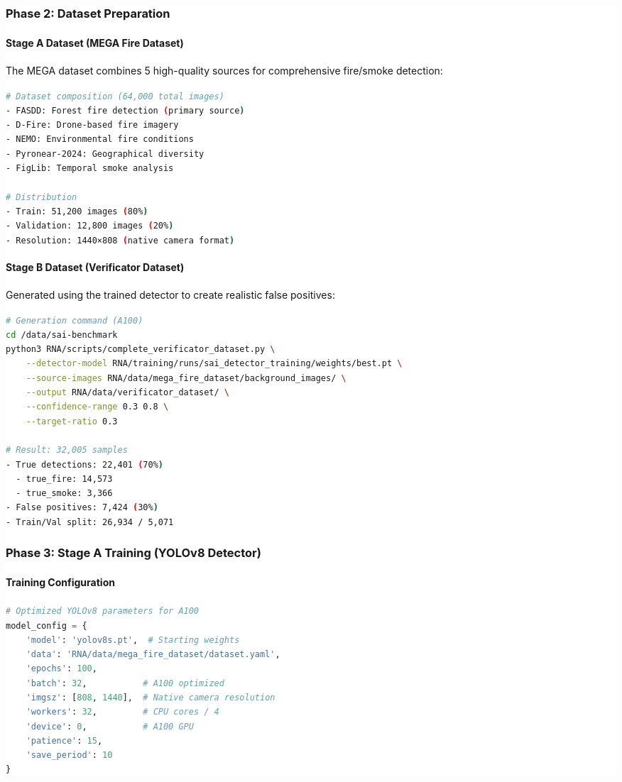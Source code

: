 ### Phase 2: Dataset Preparation

#### Stage A Dataset (MEGA Fire Dataset)
The MEGA dataset combines 5 high-quality sources for comprehensive fire/smoke detection:

```bash
# Dataset composition (64,000 total images)
- FASDD: Forest fire detection (primary source)
- D-Fire: Drone-based fire imagery  
- NEMO: Environmental fire conditions
- Pyronear-2024: Geographical diversity
- FigLib: Temporal smoke analysis

# Distribution
- Train: 51,200 images (80%)
- Validation: 12,800 images (20%)
- Resolution: 1440×808 (native camera format)
```

#### Stage B Dataset (Verificator Dataset)
Generated using the trained detector to create realistic false positives:

```bash
# Generation command (A100)
cd /data/sai-benchmark
python3 RNA/scripts/complete_verificator_dataset.py \
    --detector-model RNA/training/runs/sai_detector_training/weights/best.pt \
    --source-images RNA/data/mega_fire_dataset/background_images/ \
    --output RNA/data/verificator_dataset/ \
    --confidence-range 0.3 0.8 \
    --target-ratio 0.3

# Result: 32,005 samples
- True detections: 22,401 (70%)
  - true_fire: 14,573
  - true_smoke: 3,366  
- False positives: 7,424 (30%)
- Train/Val split: 26,934 / 5,071
```

### Phase 3: Stage A Training (YOLOv8 Detector)

#### Training Configuration
```python
# Optimized YOLOv8 parameters for A100
model_config = {
    'model': 'yolov8s.pt',  # Starting weights
    'data': 'RNA/data/mega_fire_dataset/dataset.yaml',
    'epochs': 100,
    'batch': 32,           # A100 optimized
    'imgsz': [808, 1440],  # Native camera resolution
    'workers': 32,         # CPU cores / 4
    'device': 0,           # A100 GPU
    'patience': 15,
    'save_period': 10
}
```
